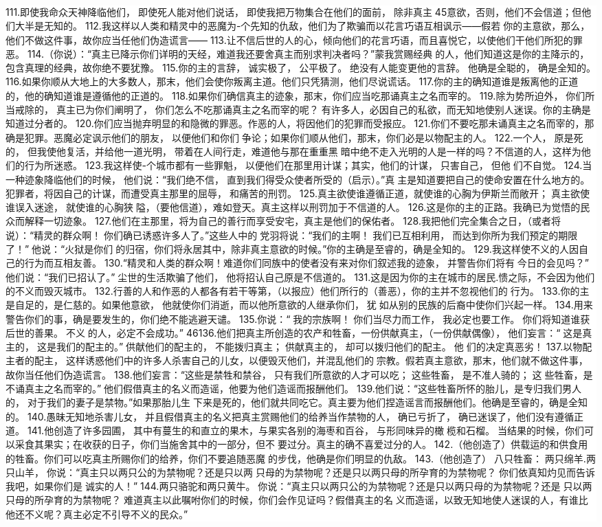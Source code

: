 
111.即使我命众天神降临他们， 即使死人能对他们说话， 即使我把万物集合在他们的面前， 除非真主
45意欲，否则，他们不会信道；但他们大半是无知的。
112.我这样以人类和精灵中的恶魔为-个先知的仇敌，他们为了欺骗而以花言巧语互相讽示——假若
你的主意欲，那么，他们不做这件事，故你应当任他们伪造谎言——
113.让不信后世的人的心，倾向他们的花言巧语，而且喜悦它，以使他们干他们所犯的罪恶。
114.（你说）：“真主已降示你们详明的天经，难道我还要舍真主而别求判决者吗？”蒙我赏赐经典
的人，他们知道这是你的主降示的，包含真理的经典，故你绝不要犹豫。
115.你的主的言辞， 诚实极了， 公平极了。 绝没有人能变更他的言辞。 他确是全聪的， 确是全知的。
116.如果你顺从大地上的大多数人，那末，他们会使你叛离主道。他们只凭猜测，他们尽说谎话。
117.你的主的确知道谁是叛离他的正道的，他的确知道谁是遵循他的正道的。
118.如果你们确信真主的迹象，那末，你们应当吃那诵真主之名而宰的。
119.除为势所迫外， 你们所当戒除的， 真主已为你们阐明了， 你们怎么不吃那诵真主之名而宰的呢？
有许多人，必因自己的私欲，而无知地使别人迷误。你的主确是知道过分者的。
120.你们应当抛弃明显的和隐微的罪恶。作恶的人，将因他们的犯罪而受报应。
121.你们不要吃那未诵真主之名而宰的，那确是犯罪。恶魔必定讽示他们的朋友， 以便他们和你们
争论；如果你们顺从他们，那末，你们必是以物配主的人。
122.一个人， 原是死的， 但我使他复活，并给他一道光明， 带着在人间行走，难道他与那在重重黑
暗中绝不走入光明的人是一样的吗？不信道的人，这样为他们的行为所迷惑。
123.我这样使-个城市都有一些罪魁， 以便他们在那里用计谋；其实，他们的计谋， 只害自己， 但他
们不自觉。
124.当一种迹象降临他们的时候， 他们说：“我们绝不信， 直到我们得受众使者所受的（启示）。”真
主是知道要把自己的使命安置在什么地方的。 犯罪者，将因自己的计谋，而遭受真主那里的屈辱，
和痛苦的刑罚。
125.真主欲使谁遵循正道，就使谁的心胸为伊斯兰而敞开； 真主欲使谁误入迷途， 就使谁的心胸狭
隘，（要他信道），难如登天。真主这样以刑罚加于不信道的人。
126.这是你的主的正路。我确已为觉悟的民众而解释一切迹象。
127.他们在主那里，将为自己的善行而享受安宅，真主是他们的保佑者。
128.我把他们完全集合之日，（或者将说）：“精灵的群众啊！ 你们确已诱惑许多人了。”这些人中的
党羽将说：“我们的主啊！ 我们已互相利用， 而达到你所为我们预定的期限了！” 他说：“火狱是你们
的归宿，你们将永居其中，除非真主意欲的时候。”你的主确是至睿的，确是全知的。
129.我这样使不义的人因自己的行为而互相友善。
130.“精灵和人类的群众啊！难道你们同族中的使者没有来对你们叙述我的迹象， 并警告你们将有
今日的会见吗？” 他们说：“我们已招认了。” 尘世的生活欺骗了他们， 他将招认自己原是不信道的。
131.这是因为你的主在城市的居民.愦之际，不会因为他们的不义而毁灭城市。
132.行善的人和作恶的人都各有若干等第，（以报应）他们所行的（善恶），你的主并不忽视他们的
行为。
133.你的主是自足的，是仁慈的。如果他意欲， 他就使你们消逝，而以他所意欲的人继承你们， 犹
如从别的民族的后裔中使你们兴起一样。
134.用来警告你们的事，确是要发生的，你们绝不能逃避天谴。
135.你说：“ 我的宗族啊！ 你们当尽力而工作， 我必定也要工作。 你们将知道谁获后世的善果。 不义
的人，必定不会成功。”
46136.他们把真主所创造的农产和牲畜，一份供献真主，（一份供献偶像）， 他们妄言：“ 这是真主的，
这是我们的配主的。” 供献他们的配主的， 不能拨归真主； 供献真主的， 却可以拨归他们的配主。 他
们的决定真恶劣！
137.以物配主者的配主， 这样诱惑他们中的许多人杀害自己的儿女，以便毁灭他们，并混乱他们的
宗教。假若真主意欲，那末，他们就不做这件事，故你当任他们伪造谎言。
138.他们妄言：“这些是禁牲和禁谷， 只有我们所意欲的人才可以吃； 这些牲畜， 是不准人骑的； 这
些牲畜，是不诵真主之名而宰的。” 他们假借真主的名义而造谣，他要为他们造谣而报酬他们。
139.他们说：“这些牲畜所怀的胎儿，是专归我们男人的， 对于我们的妻子是禁物。”如果那胎儿生
下来是死的，他们就共同吃它。真主要为他们捏造谣言而报酬他们。他确是至睿的，确是全知的。
140.愚昧无知地杀害儿女， 并且假借真主的名义把真主赏赐他们的给养当作禁物的人， 确已亏折了，
确已迷误了，他们没有遵循正道。
141.他创造了许多园圃， 其中有蔓生的和直立的果木，与果实各别的海枣和百谷， 与形同味异的橄
榄和石榴。 当结果的时候，你们可以采食其果实；在收获的日子，你们当施舍其中的一部分，但不
要过分。真主的确不喜爱过分的人。
142.（他创造了）供载运的和供食用的牲畜。你们可以吃真主所赐你们的给养，你们不要追随恶魔
的步伐，他确是你们明显的仇敌。
143.（他创造了） 八只牲畜： 两只绵羊.两只山羊， 你说：“真主只以两只公的为禁物呢？还是只以两
只母的为禁物呢？还是只以两只母的所孕育的为禁物呢？ 你们依真知灼见而告诉我吧，如果你们是
诚实的人！”
144.两只骆驼和两只黄牛。 你说：“真主只以两只公的为禁物呢？还是只以两只母的为禁物呢？还是
只以两只母的所孕育的为禁物呢？ 难道真主以此嘱咐你们的时候，你们会作见证吗？假借真主的名
义而造谣，以致无知地使人迷误的人，有谁比他还不义呢？真主必定不引导不义的民众。”